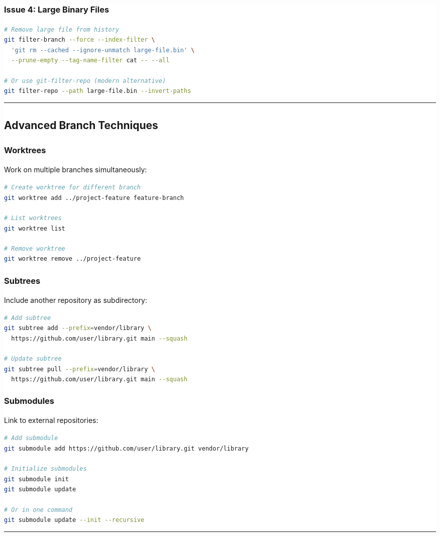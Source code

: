 ### Issue 4: Large Binary Files
```bash
# Remove large file from history
git filter-branch --force --index-filter \
  'git rm --cached --ignore-unmatch large-file.bin' \
  --prune-empty --tag-name-filter cat -- --all

# Or use git-filter-repo (modern alternative)
git filter-repo --path large-file.bin --invert-paths
```

---

## Advanced Branch Techniques

### Worktrees
Work on multiple branches simultaneously:
```bash
# Create worktree for different branch
git worktree add ../project-feature feature-branch

# List worktrees
git worktree list

# Remove worktree
git worktree remove ../project-feature
```

### Subtrees
Include another repository as subdirectory:
```bash
# Add subtree
git subtree add --prefix=vendor/library \
  https://github.com/user/library.git main --squash

# Update subtree
git subtree pull --prefix=vendor/library \
  https://github.com/user/library.git main --squash
```

### Submodules
Link to external repositories:
```bash
# Add submodule
git submodule add https://github.com/user/library.git vendor/library

# Initialize submodules
git submodule init
git submodule update

# Or in one command
git submodule update --init --recursive
```

---